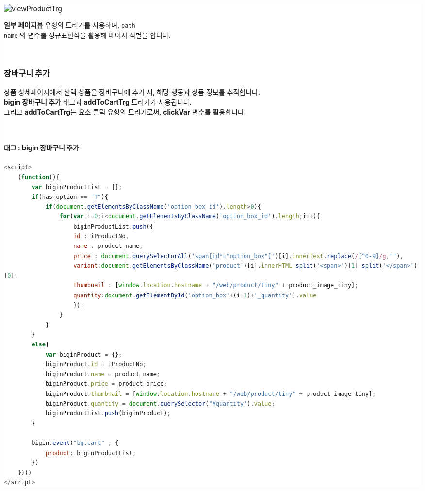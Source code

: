 ![viewProductTrg](http://support.bigin.io/images/cafe24-viewProductTrg.png)

**일부 페이지뷰** 유형의 트리거를 사용하며, <code>path name</code> 의 변수를 정규표현식을 활용해 페이지 식별을 합니다.



<br>

### 장바구니 추가

상품 상세페이지에서 선택 상품을 장바구니에 추가 시, 해당 행동과 상품 정보를 추적합니다.	
**bigin 장바구니 추가** 태그과 **addToCartTrg** 트리거가 사용됩니다. 	
그리고 **addToCartTrg**는 요소 클릭 유형의 트리거로써, **clickVar** 변수를 활용합니다.

<br>

#### **태그 : bigin 장바구니 추가**

~~~javascript
<script>
	(function(){
      	var biginProductList = [];
      	if(has_option == "T"){
			if(document.getElementsByClassName('option_box_id').length>0){
           		for(var i=0;i<document.getElementsByClassName('option_box_id').length;i++){
           			biginProductList.push({
               		id : iProductNo,
					name : product_name,
					price : document.querySelectorAll('span[id*="option_box"]')[i].innerText.replace(/[^0-9]/g,""),
		            variant:document.getElementsByClassName('product')[i].innerHTML.split('<span>')[1].split('</span>')[0],
					thumbnail : [window.location.hostname + "/web/product/tiny" + product_image_tiny];                      
        	        quantity:document.getElementById('option_box'+(i+1)+'_quantity').value
		            }); 
    	    	}
	    	}        
        }
		else{
        	var biginProduct = {};
          	biginProduct.id = iProductNo;
          	biginProduct.name = product_name;
          	biginProduct.price = product_price;
          	biginProduct.thumbnail = [window.location.hostname + "/web/product/tiny" + product_image_tiny];
          	biginProduct.quantity = document.querySelector("#quantity").value;
  			biginProductList.push(biginProduct);
        }
        
        bigin.event("bg:cart" , {
        	product: biginProductList;
        })
	})()
</script>
~~~
